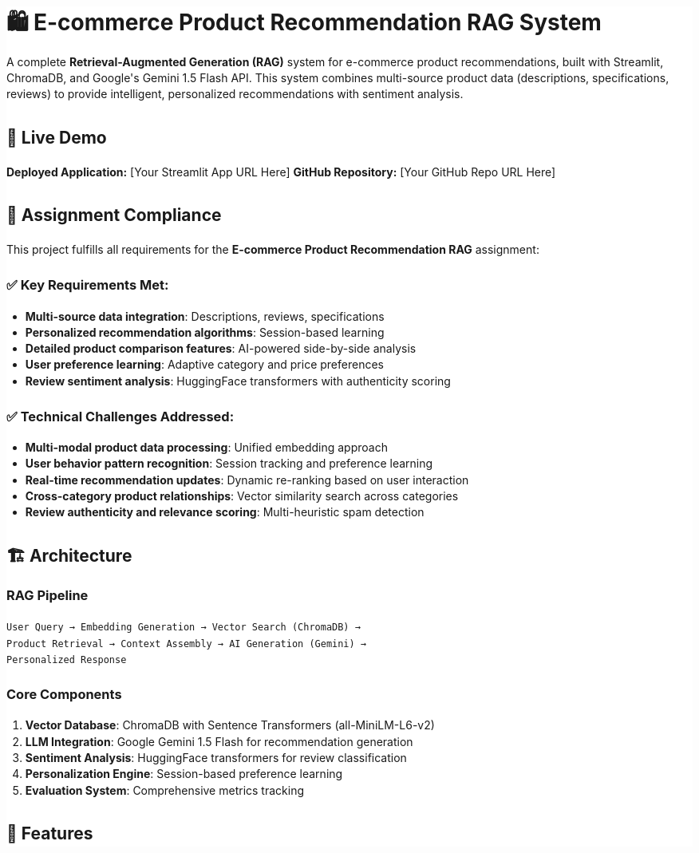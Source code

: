 # 🛍️ E-commerce Product Recommendation RAG System

A complete **Retrieval-Augmented Generation (RAG)** system for e-commerce product recommendations, built with Streamlit, ChromaDB, and Google's Gemini 1.5 Flash API. This system combines multi-source product data (descriptions, specifications, reviews) to provide intelligent, personalized recommendations with sentiment analysis.

## 🚀 Live Demo

**Deployed Application:** [Your Streamlit App URL Here]
**GitHub Repository:** [Your GitHub Repo URL Here]

## 🎯 Assignment Compliance

This project fulfills all requirements for the **E-commerce Product Recommendation RAG** assignment:

### ✅ Key Requirements Met:
- **Multi-source data integration**: Descriptions, reviews, specifications
- **Personalized recommendation algorithms**: Session-based learning
- **Detailed product comparison features**: AI-powered side-by-side analysis
- **User preference learning**: Adaptive category and price preferences
- **Review sentiment analysis**: HuggingFace transformers with authenticity scoring

### ✅ Technical Challenges Addressed:
- **Multi-modal product data processing**: Unified embedding approach
- **User behavior pattern recognition**: Session tracking and preference learning
- **Real-time recommendation updates**: Dynamic re-ranking based on user interaction
- **Cross-category product relationships**: Vector similarity search across categories
- **Review authenticity and relevance scoring**: Multi-heuristic spam detection

## 🏗️ Architecture

### RAG Pipeline
```
User Query → Embedding Generation → Vector Search (ChromaDB) → 
Product Retrieval → Context Assembly → AI Generation (Gemini) → 
Personalized Response
```

### Core Components
1. **Vector Database**: ChromaDB with Sentence Transformers (all-MiniLM-L6-v2)
2. **LLM Integration**: Google Gemini 1.5 Flash for recommendation generation
3. **Sentiment Analysis**: HuggingFace transformers for review classification
4. **Personalization Engine**: Session-based preference learning
5. **Evaluation System**: Comprehensive metrics tracking

## 🌟 Features
